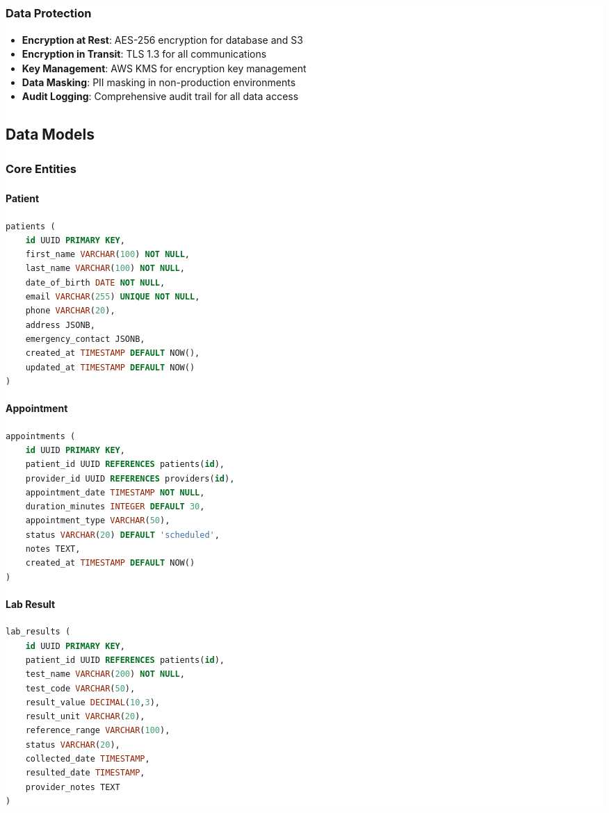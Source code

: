 ### Data Protection
- **Encryption at Rest**: AES-256 encryption for database and S3
- **Encryption in Transit**: TLS 1.3 for all communications
- **Key Management**: AWS KMS for encryption key management
- **Data Masking**: PII masking in non-production environments
- **Audit Logging**: Comprehensive audit trail for all data access

## Data Models

### Core Entities

#### Patient
```sql
patients (
    id UUID PRIMARY KEY,
    first_name VARCHAR(100) NOT NULL,
    last_name VARCHAR(100) NOT NULL,
    date_of_birth DATE NOT NULL,
    email VARCHAR(255) UNIQUE NOT NULL,
    phone VARCHAR(20),
    address JSONB,
    emergency_contact JSONB,
    created_at TIMESTAMP DEFAULT NOW(),
    updated_at TIMESTAMP DEFAULT NOW()
)
```

#### Appointment
```sql
appointments (
    id UUID PRIMARY KEY,
    patient_id UUID REFERENCES patients(id),
    provider_id UUID REFERENCES providers(id),
    appointment_date TIMESTAMP NOT NULL,
    duration_minutes INTEGER DEFAULT 30,
    appointment_type VARCHAR(50),
    status VARCHAR(20) DEFAULT 'scheduled',
    notes TEXT,
    created_at TIMESTAMP DEFAULT NOW()
)
```

#### Lab Result
```sql
lab_results (
    id UUID PRIMARY KEY,
    patient_id UUID REFERENCES patients(id),
    test_name VARCHAR(200) NOT NULL,
    test_code VARCHAR(50),
    result_value DECIMAL(10,3),
    result_unit VARCHAR(20),
    reference_range VARCHAR(100),
    status VARCHAR(20),
    collected_date TIMESTAMP,
    resulted_date TIMESTAMP,
    provider_notes TEXT
)
```

